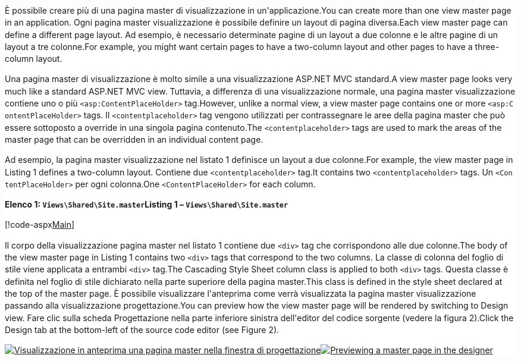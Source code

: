 
<span data-ttu-id="d7c1c-121">È possibile creare più di una pagina master di visualizzazione in un'applicazione.</span><span class="sxs-lookup"><span data-stu-id="d7c1c-121">You can create more than one view master page in an application.</span></span> <span data-ttu-id="d7c1c-122">Ogni pagina master visualizzazione è possibile definire un layout di pagina diversa.</span><span class="sxs-lookup"><span data-stu-id="d7c1c-122">Each view master page can define a different page layout.</span></span> <span data-ttu-id="d7c1c-123">Ad esempio, è necessario determinate pagine di un layout a due colonne e le altre pagine di un layout a tre colonne.</span><span class="sxs-lookup"><span data-stu-id="d7c1c-123">For example, you might want certain pages to have a two-column layout and other pages to have a three-column layout.</span></span>

<span data-ttu-id="d7c1c-124">Una pagina master di visualizzazione è molto simile a una visualizzazione ASP.NET MVC standard.</span><span class="sxs-lookup"><span data-stu-id="d7c1c-124">A view master page looks very much like a standard ASP.NET MVC view.</span></span> <span data-ttu-id="d7c1c-125">Tuttavia, a differenza di una visualizzazione normale, una pagina master visualizzazione contiene uno o più `<asp:ContentPlaceHolder>` tag.</span><span class="sxs-lookup"><span data-stu-id="d7c1c-125">However, unlike a normal view, a view master page contains one or more `<asp:ContentPlaceHolder>` tags.</span></span> <span data-ttu-id="d7c1c-126">Il `<contentplaceholder>` tag vengono utilizzati per contrassegnare le aree della pagina master che può essere sottoposto a override in una singola pagina contenuto.</span><span class="sxs-lookup"><span data-stu-id="d7c1c-126">The `<contentplaceholder>` tags are used to mark the areas of the master page that can be overridden in an individual content page.</span></span>

<span data-ttu-id="d7c1c-127">Ad esempio, la pagina master visualizzazione nel listato 1 definisce un layout a due colonne.</span><span class="sxs-lookup"><span data-stu-id="d7c1c-127">For example, the view master page in Listing 1 defines a two-column layout.</span></span> <span data-ttu-id="d7c1c-128">Contiene due `<contentplaceholder>` tag.</span><span class="sxs-lookup"><span data-stu-id="d7c1c-128">It contains two `<contentplaceholder>` tags.</span></span> <span data-ttu-id="d7c1c-129">Un `<ContentPlaceHolder>` per ogni colonna.</span><span class="sxs-lookup"><span data-stu-id="d7c1c-129">One `<ContentPlaceHolder>` for each column.</span></span>

<span data-ttu-id="d7c1c-130">**Elenco 1: `Views\Shared\Site.master`**</span><span class="sxs-lookup"><span data-stu-id="d7c1c-130">**Listing 1 – `Views\Shared\Site.master`**</span></span>

[!code-aspx[Main](creating-page-layouts-with-view-master-pages-vb/samples/sample1.aspx)]

<span data-ttu-id="d7c1c-131">Il corpo della visualizzazione pagina master nel listato 1 contiene due `<div>` tag che corrispondono alle due colonne.</span><span class="sxs-lookup"><span data-stu-id="d7c1c-131">The body of the view master page in Listing 1 contains two `<div>` tags that correspond to the two columns.</span></span> <span data-ttu-id="d7c1c-132">La classe di colonna del foglio di stile viene applicata a entrambi `<div>` tag.</span><span class="sxs-lookup"><span data-stu-id="d7c1c-132">The Cascading Style Sheet column class is applied to both `<div>` tags.</span></span> <span data-ttu-id="d7c1c-133">Questa classe è definita nel foglio di stile dichiarato nella parte superiore della pagina master.</span><span class="sxs-lookup"><span data-stu-id="d7c1c-133">This class is defined in the style sheet declared at the top of the master page.</span></span> <span data-ttu-id="d7c1c-134">È possibile visualizzare l'anteprima come verrà visualizzata la pagina master visualizzazione passando alla visualizzazione progettazione.</span><span class="sxs-lookup"><span data-stu-id="d7c1c-134">You can preview how the view master page will be rendered by switching to Design view.</span></span> <span data-ttu-id="d7c1c-135">Fare clic sulla scheda Progettazione nella parte inferiore sinistra dell'editor del codice sorgente (vedere la figura 2).</span><span class="sxs-lookup"><span data-stu-id="d7c1c-135">Click the Design tab at the bottom-left of the source code editor (see Figure 2).</span></span>


<span data-ttu-id="d7c1c-136">[![Visualizzazione in anteprima una pagina master nella finestra di progettazione](creating-page-layouts-with-view-master-pages-vb/_static/image5.png)](creating-page-layouts-with-view-master-pages-vb/_static/image4.png)</span><span class="sxs-lookup"><span data-stu-id="d7c1c-136">[![Previewing a master page in the designer](creating-page-layouts-with-view-master-pages-vb/_static/image5.png)](creating-page-layouts-with-view-master-pages-vb/_static/image4.png)</span></span>
